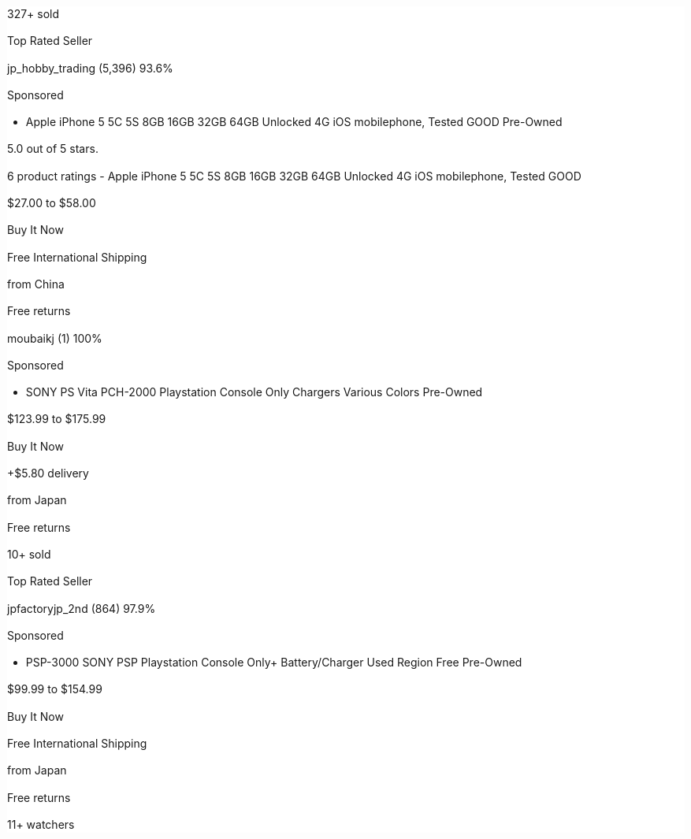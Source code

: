 327+ sold

Top Rated Seller

jp_hobby_trading (5,396) 93.6%

Sponsored

  * Apple iPhone 5 5C 5S 8GB 16GB 32GB 64GB Unlocked 4G iOS mobilephone, Tested GOOD
Pre-Owned

5.0 out of 5 stars.

6 product ratings - Apple iPhone 5 5C 5S 8GB 16GB 32GB 64GB Unlocked 4G iOS
mobilephone, Tested GOOD

$27.00 to $58.00

Buy It Now

Free International Shipping

from China

Free returns

moubaikj (1) 100%

Sponsored

  * SONY PS Vita PCH-2000 Playstation Console Only Chargers Various Colors
Pre-Owned

$123.99 to $175.99

Buy It Now

+$5.80 delivery

from Japan

Free returns

10+ sold

Top Rated Seller

jpfactoryjp_2nd (864) 97.9%

Sponsored

  * PSP-3000 SONY PSP Playstation Console Only+ Battery/Charger Used Region Free
Pre-Owned

$99.99 to $154.99

Buy It Now

Free International Shipping

from Japan

Free returns

11+ watchers
